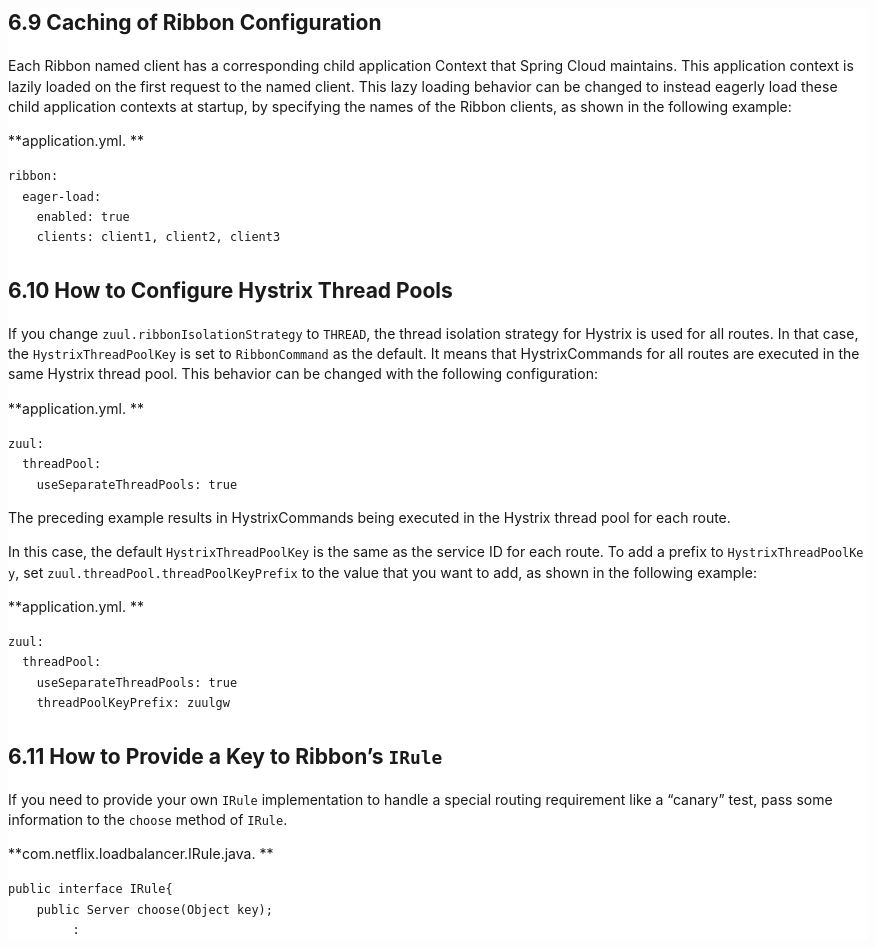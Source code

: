 [](#ribbon-child-context-eager-load)6.9 Caching of Ribbon Configuration
-----------------------------------------------------------------------

Each Ribbon named client has a corresponding child application Context that Spring Cloud maintains. This application context is lazily loaded on the first request to the named client. This lazy loading behavior can be changed to instead eagerly load these child application contexts at startup, by specifying the names of the Ribbon clients, as shown in the following example:

**application.yml. **

``` {.screen}
ribbon:
  eager-load:
    enabled: true
    clients: client1, client2, client3
```

[](#how-to-configure-hystrix-thread-pools)6.10 How to Configure Hystrix Thread Pools
------------------------------------------------------------------------------------

If you change `zuul.ribbonIsolationStrategy` to `THREAD`, the thread isolation strategy for Hystrix is used for all routes. In that case, the `HystrixThreadPoolKey` is set to `RibbonCommand` as the default. It means that HystrixCommands for all routes are executed in the same Hystrix thread pool. This behavior can be changed with the following configuration:

**application.yml. **

``` {.screen}
zuul:
  threadPool:
    useSeparateThreadPools: true
```

The preceding example results in HystrixCommands being executed in the Hystrix thread pool for each route.

In this case, the default `HystrixThreadPoolKey` is the same as the service ID for each route. To add a prefix to `HystrixThreadPoolKey`, set `zuul.threadPool.threadPoolKeyPrefix` to the value that you want to add, as shown in the following example:

**application.yml. **

``` {.screen}
zuul:
  threadPool:
    useSeparateThreadPools: true
    threadPoolKeyPrefix: zuulgw
```

[](#how-to-provdie-a-key-to-ribbon)6.11 How to Provide a Key to Ribbon’s `IRule`
--------------------------------------------------------------------------------

If you need to provide your own `IRule` implementation to handle a special routing requirement like a “canary” test, pass some information to the `choose` method of `IRule`.

**com.netflix.loadbalancer.IRule.java. **

``` {.screen}
public interface IRule{
    public Server choose(Object key);
         :
```
